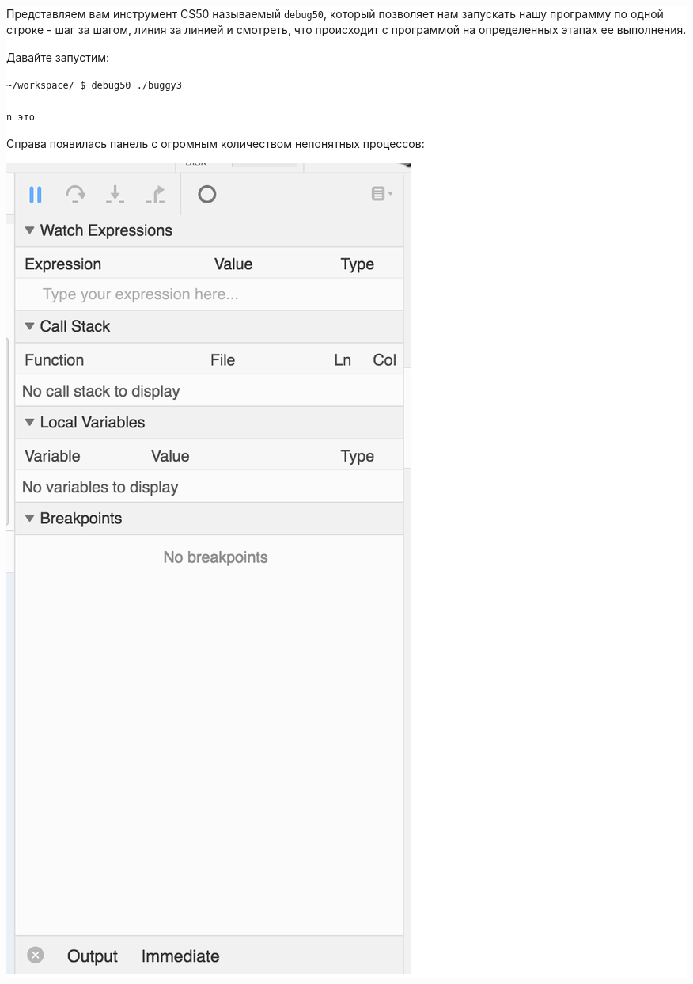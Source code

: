 Представляем вам инструмент CS50 называемый `debug50`, который позволяет нам запускать нашу программу по одной строке - шаг за шагом, линия за линией и смотреть, что происходит с программой на определенных этапах ее выполнения.

Давайте запустим:
```
~/workspace/ $ debug50 ./buggy3

n это
```
Справа появилась панель с огромным количеством непонятных процессов:

![image alt text](image_0.png)
